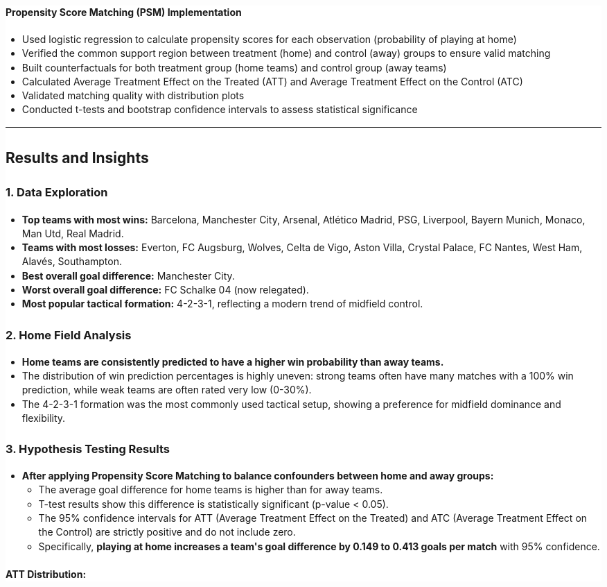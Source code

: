 #### Propensity Score Matching (PSM) Implementation

- Used logistic regression to calculate propensity scores for each observation (probability of playing at home)
- Verified the common support region between treatment (home) and control (away) groups to ensure valid matching
- Built counterfactuals for both treatment group (home teams) and control group (away teams)
- Calculated Average Treatment Effect on the Treated (ATT) and Average Treatment Effect on the Control (ATC)
- Validated matching quality with distribution plots
- Conducted t-tests and bootstrap confidence intervals to assess statistical significance

---

## Results and Insights

### 1. Data Exploration

- **Top teams with most wins:** Barcelona, Manchester City, Arsenal, Atlético Madrid, PSG, Liverpool, Bayern Munich, Monaco, Man Utd, Real Madrid.
- **Teams with most losses:** Everton, FC Augsburg, Wolves, Celta de Vigo, Aston Villa, Crystal Palace, FC Nantes, West Ham, Alavés, Southampton.
- **Best overall goal difference:** Manchester City.
- **Worst overall goal difference:** FC Schalke 04 (now relegated).
- **Most popular tactical formation:** 4-2-3-1, reflecting a modern trend of midfield control.

### 2. Home Field Analysis

- **Home teams are consistently predicted to have a higher win probability than away teams.**
- The distribution of win prediction percentages is highly uneven: strong teams often have many matches with a 100% win prediction, while weak teams are often rated very low (0-30%).
- The 4-2-3-1 formation was the most commonly used tactical setup, showing a preference for midfield dominance and flexibility.

### 3. Hypothesis Testing Results

- **After applying Propensity Score Matching to balance confounders between home and away groups:**
  - The average goal difference for home teams is higher than for away teams.
  - T-test results show this difference is statistically significant (p-value < 0.05).
  - The 95% confidence intervals for ATT (Average Treatment Effect on the Treated) and ATC (Average Treatment Effect on the Control) are strictly positive and do not include zero.
  - Specifically, **playing at home increases a team's goal difference by 0.149 to 0.413 goals per match** with 95% confidence.

#### ATT Distribution: